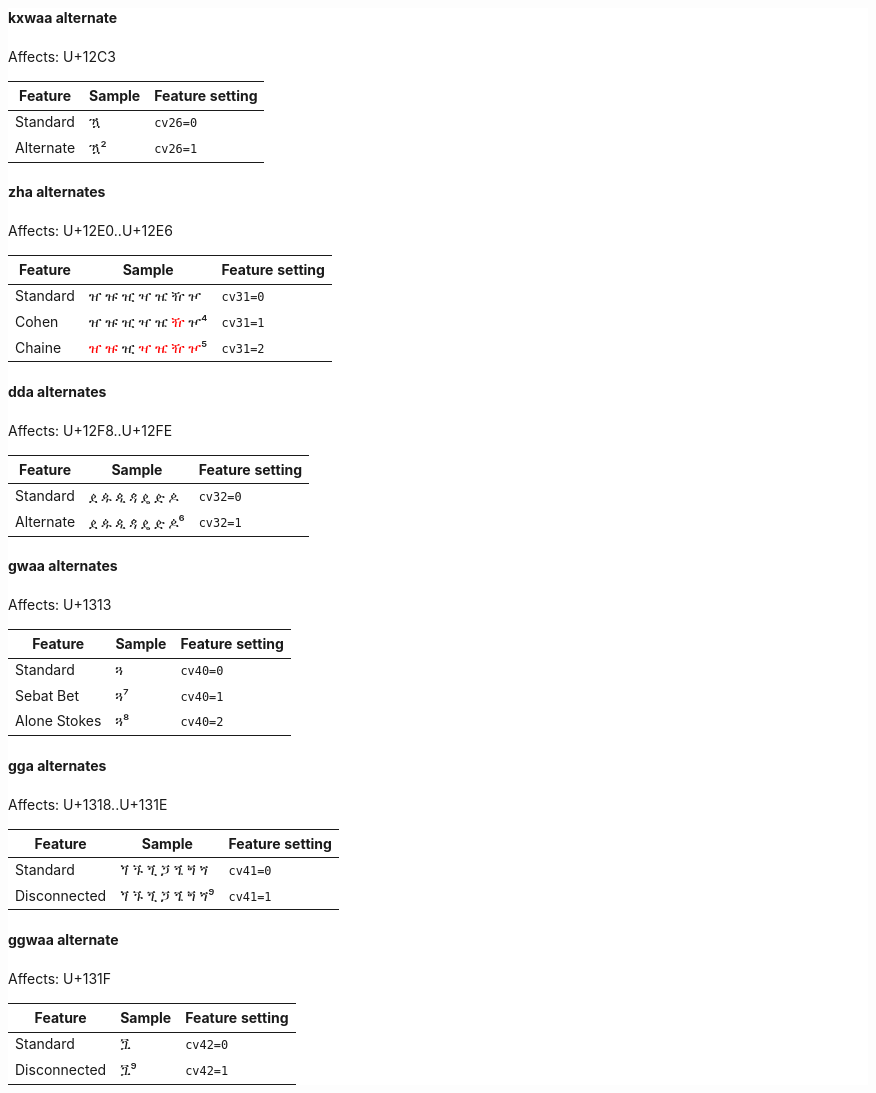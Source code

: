 #### kxwaa alternate 

<span class='affects'>Affects: U+12C3</span>

Feature | Sample | Feature setting
------------- | --------------- | ------------- 
Standard | <span class='abyssinica-R normal'>ዃ</span> | `cv26=0`
Alternate | <span class='abyssinica-cv26-1-R normal'>ዃ²</span> | `cv26=1`

#### zha alternates 

<span class='affects'>Affects: U+12E0..U+12E6</span>

Feature | Sample | Feature setting
------------- | --------------- | ------------- 
Standard | <span class='abyssinica-R normal'>ዠ ዡ ዢ ዣ ዤ ዥ ዦ</span> | `cv31=0`
Cohen | <span class='abyssinica-cv31-1-R normal'>ዠ ዡ ዢ ዣ ዤ <font color="red">ዥ</font> ዦ⁴</span> | `cv31=1`
Chaine | <span class='abyssinica-cv31-2-R normal'><font color="red">ዠ ዡ</font> ዢ <font color="red">ዣ ዤ ዥ ዦ</font>⁵</span> | `cv31=2`

#### dda alternates 

<span class='affects'>Affects: U+12F8..U+12FE</span>

Feature | Sample | Feature setting
------------- | --------------- | ------------- 
Standard | <span class='abyssinica-R normal'>ዸ ዹ ዺ ዻ ዼ ዽ ዾ</span> | `cv32=0`
Alternate | <span class='abyssinica-cv32-1-R normal'>ዸ ዹ ዺ ዻ ዼ ዽ ዾ⁶</span> | `cv32=1`

#### gwaa alternates 

<span class='affects'>Affects: U+1313</span>

Feature | Sample | Feature setting
------------- | --------------- | ------------- 
Standard | <span class='abyssinica-R normal'>ጓ</span> | `cv40=0`
Sebat Bet | <span class='abyssinica-cv40-1-R normal'>ጓ⁷</span> | `cv40=1`
Alone Stokes | <span class='abyssinica-cv40-2-R normal'>ጓ⁸</span> | `cv40=2`

#### gga alternates 

<span class='affects'>Affects: U+1318..U+131E</span>

Feature | Sample | Feature setting
------------- | --------------- | ------------- 
Standard | <span class='abyssinica-R normal'>ጘ ጙ ጚ ጛ ጜ ጝ ጞ</span> | `cv41=0`
Disconnected | <span class='abyssinica-cv41-1-R normal'>ጘ ጙ ጚ ጛ ጜ ጝ ጞ⁹</span> | `cv41=1`

#### ggwaa alternate 

<span class='affects'>Affects: U+131F</span>

Feature | Sample | Feature setting
------------- | --------------- | ------------- 
Standard | <span class='abyssinica-R normal'>ጟ</span> | `cv42=0`
Disconnected | <span class='abyssinica-cv42-1-R normal'>ጟ⁹</span> | `cv42=1`
